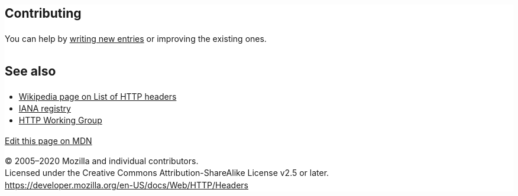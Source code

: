 Contributing
------------

You can help by [writing new entries](https://developer.mozilla.org/en-US/docs/MDN/Contribute/Howto/Document_an_HTTP_header) or improving the existing ones.

See also
--------

-   [Wikipedia page on List of HTTP headers](https://en.wikipedia.org/wiki/List_of_HTTP_header_fields)
-   [IANA registry](https://www.iana.org/assignments/message-headers/perm-headers.html)
-   [HTTP Working Group](https://httpwg.org/specs/)

<a href="https://developer.mozilla.org/en-US/docs/Web/HTTP/Headers$edit" class="_attribution-link">Edit this page on MDN</a>

© 2005–2020 Mozilla and individual contributors.  
Licensed under the Creative Commons Attribution-ShareAlike License v2.5 or later.  
<a href="https://developer.mozilla.org/en-US/docs/Web/HTTP/Headers" class="_attribution-link">https://developer.mozilla.org/en-US/docs/Web/HTTP/Headers</a>

